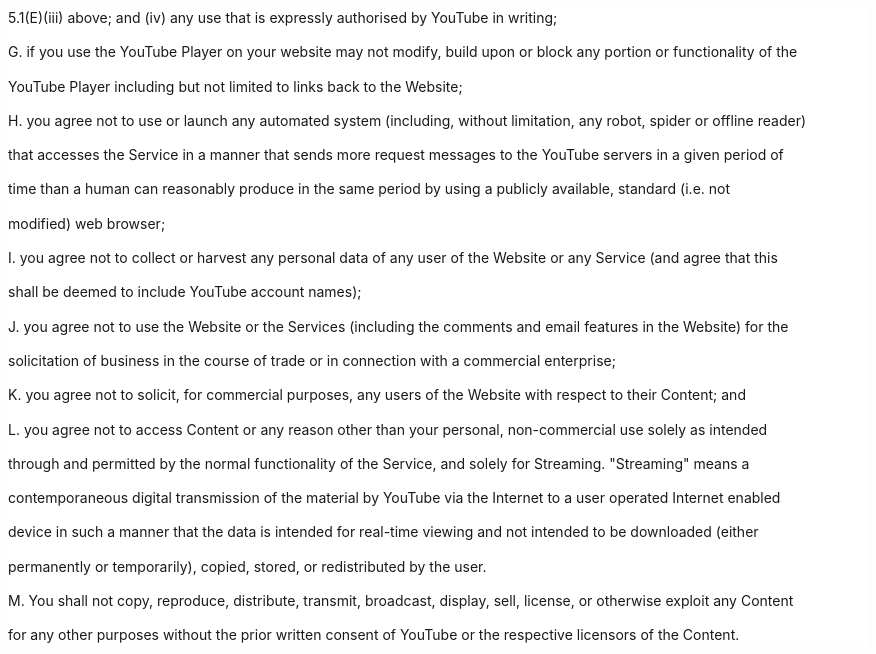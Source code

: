 5.1(E)(iii) above; and (iv) any use that is expressly authorised by YouTube in writing;


G. if you use the YouTube Player on your website may not modify, build upon or block any portion or functionality of the


YouTube Player including but not limited to links back to the Website;


H. you agree not to use or launch any automated system (including, without limitation, any robot, spider or offline reader)


that accesses the Service in a manner that sends more request messages to the YouTube servers in a given period of


time than a human can reasonably produce in the same period by using a publicly available, standard (i.e. not


modified) web browser;


I. you agree not to collect or harvest any personal data of any user of the Website or any Service (and agree that this


shall be deemed to include YouTube account names);


J. you agree not to use the Website or the Services (including the comments and email features in the Website) for the


solicitation of business in the course of trade or in connection with a commercial enterprise;


K. you agree not to solicit, for commercial purposes, any users of the Website with respect to their Content; and


L. you agree not to access Content or any reason other than your personal, non-commercial use solely as intended


through and permitted by the normal functionality of the Service, and solely for Streaming. "Streaming" means a


contemporaneous digital transmission of the material by YouTube via the Internet to a user operated Internet enabled


device in such a manner that the data is intended for real-time viewing and not intended to be downloaded (either


permanently or temporarily), copied, stored, or redistributed by the user.


M. You shall not copy, reproduce, distribute, transmit, broadcast, display, sell, license, or otherwise exploit any Content


for any other purposes without the prior written consent of YouTube or the respective licensors of the Content.
